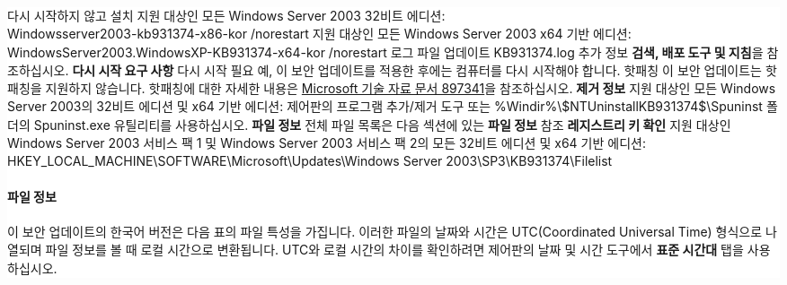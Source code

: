 <td style="border:1px solid black;">다시 시작하지 않고 설치</td>
<td style="border:1px solid black;">지원 대상인 모든 Windows Server 2003 32비트 에디션:<br />
Windowsserver2003-kb931374-x86-kor /norestart</td>
</tr>
<tr class="even">
<td style="border:1px solid black;"></td>
<td style="border:1px solid black;">지원 대상인 모든 Windows Server 2003 x64 기반 에디션:
WindowsServer2003.WindowsXP-KB931374-x64-kor /norestart</td>
</tr>
<tr class="odd">
<td style="border:1px solid black;">로그 파일 업데이트</td>
<td style="border:1px solid black;">KB931374.log</td>
</tr>
<tr class="even">
<td style="border:1px solid black;">추가 정보</td>
<td style="border:1px solid black;"><strong>검색, 배포 도구 및 지침</strong>을 참조하십시오.</td>
</tr>
<tr class="odd">
<td style="border:1px solid black;"><strong>다시 시작 요구 사항</strong></td>
<td style="border:1px solid black;"></td>
</tr>
<tr class="even">
<td style="border:1px solid black;">다시 시작 필요</td>
<td style="border:1px solid black;">예, 이 보안 업데이트를 적용한 후에는 컴퓨터를 다시 시작해야 합니다.</td>
</tr>
<tr class="odd">
<td style="border:1px solid black;">핫패칭</td>
<td style="border:1px solid black;">이 보안 업데이트는 핫패칭을 지원하지 않습니다. 핫패칭에 대한 자세한 내용은 <a href="http://support.microsoft.com/kb/897341">Microsoft 기술 자료 문서 897341</a>을 참조하십시오.</td>
</tr>
<tr class="even">
<td style="border:1px solid black;"><strong>제거 정보</strong></td>
<td style="border:1px solid black;">지원 대상인 모든 Windows Server 2003의 32비트 에디션 및 x64 기반 에디션:
제어판의 프로그램 추가/제거 도구 또는 %Windir%\$NTUninstallKB931374$\Spuninst 폴더의 Spuninst.exe 유틸리티를 사용하십시오.</td>
</tr>
<tr class="odd">
<td style="border:1px solid black;"><strong>파일 정보</strong></td>
<td style="border:1px solid black;">전체 파일 목록은 다음 섹션에 있는 <strong>파일 정보</strong> 참조</td>
</tr>
<tr class="even">
<td style="border:1px solid black;"><strong>레지스트리 키 확인</strong></td>
<td style="border:1px solid black;">지원 대상인 Windows Server 2003 서비스 팩 1 및 Windows Server 2003 서비스 팩 2의 모든 32비트 에디션 및 x64 기반 에디션:<br />
HKEY_LOCAL_MACHINE\SOFTWARE\Microsoft\Updates\Windows Server 2003\SP3\KB931374\Filelist</td>
</tr>
</tbody>
</table>
 

#### 파일 정보

이 보안 업데이트의 한국어 버전은 다음 표의 파일 특성을 가집니다. 이러한 파일의 날짜와 시간은 UTC(Coordinated Universal Time) 형식으로 나열되며 파일 정보를 볼 때 로컬 시간으로 변환됩니다. UTC와 로컬 시간의 차이를 확인하려면 제어판의 날짜 및 시간 도구에서 **표준 시간대** 탭을 사용하십시오.
